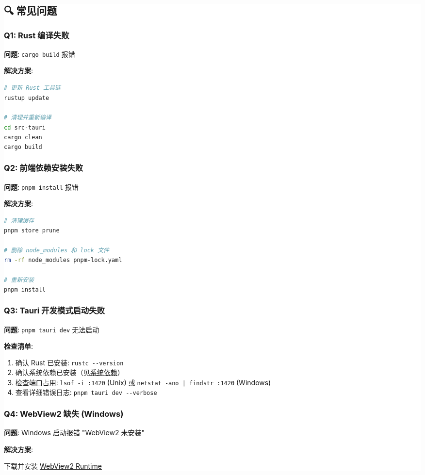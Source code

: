 
## 🔍 常见问题

### Q1: Rust 编译失败

**问题**: `cargo build` 报错

**解决方案**:

```bash
# 更新 Rust 工具链
rustup update

# 清理并重新编译
cd src-tauri
cargo clean
cargo build
```

### Q2: 前端依赖安装失败

**问题**: `pnpm install` 报错

**解决方案**:

```bash
# 清理缓存
pnpm store prune

# 删除 node_modules 和 lock 文件
rm -rf node_modules pnpm-lock.yaml

# 重新安装
pnpm install
```

### Q3: Tauri 开发模式启动失败

**问题**: `pnpm tauri dev` 无法启动

**检查清单**:

1. 确认 Rust 已安装: `rustc --version`
2. 确认系统依赖已安装（见[系统依赖](#系统依赖)）
3. 检查端口占用: `lsof -i :1420` (Unix) 或 `netstat -ano | findstr :1420` (Windows)
4. 查看详细错误日志: `pnpm tauri dev --verbose`

### Q4: WebView2 缺失 (Windows)

**问题**: Windows 启动报错 "WebView2 未安装"

**解决方案**:

下载并安装 [WebView2 Runtime](https://developer.microsoft.com/en-us/microsoft-edge/webview2/#download-section)
